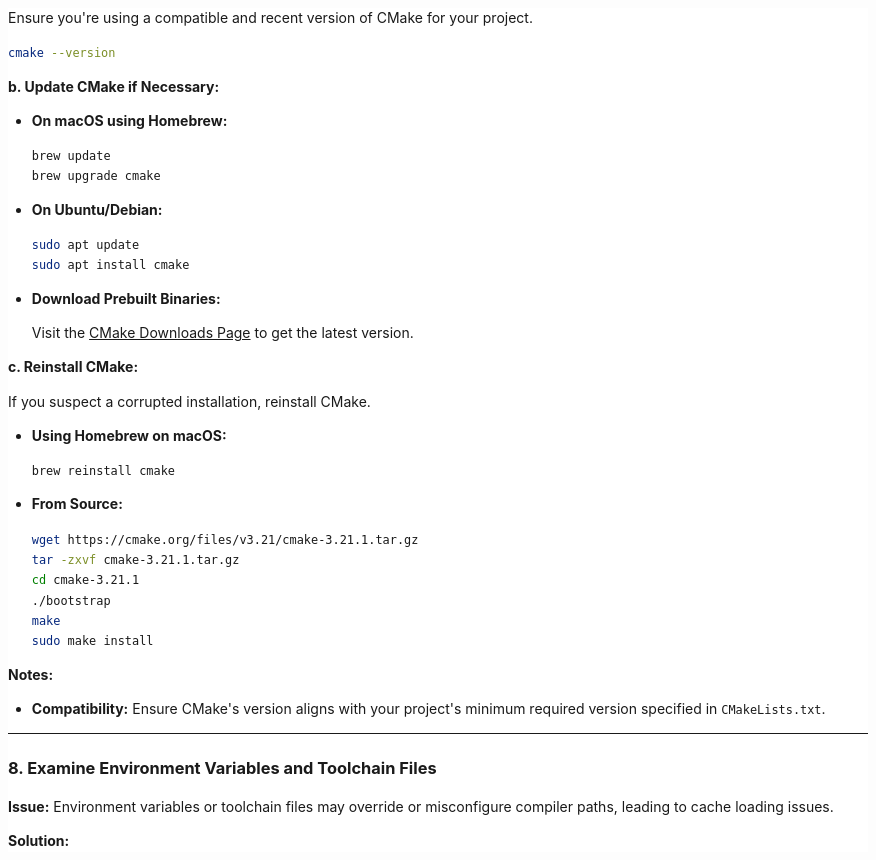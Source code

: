Ensure you're using a compatible and recent version of CMake for your project.

```bash
cmake --version
```

**b. Update CMake if Necessary:**

- **On macOS using Homebrew:**

  ```bash
  brew update
  brew upgrade cmake
  ```

- **On Ubuntu/Debian:**

  ```bash
  sudo apt update
  sudo apt install cmake
  ```

- **Download Prebuilt Binaries:**

  Visit the [CMake Downloads Page](https://cmake.org/download/) to get the latest version.

**c. Reinstall CMake:**

If you suspect a corrupted installation, reinstall CMake.

- **Using Homebrew on macOS:**

  ```bash
  brew reinstall cmake
  ```

- **From Source:**

  ```bash
  wget https://cmake.org/files/v3.21/cmake-3.21.1.tar.gz
  tar -zxvf cmake-3.21.1.tar.gz
  cd cmake-3.21.1
  ./bootstrap
  make
  sudo make install
  ```

**Notes:**

- **Compatibility:** Ensure CMake's version aligns with your project's minimum required version specified in `CMakeLists.txt`.

---

### **8. Examine Environment Variables and Toolchain Files**

**Issue:** Environment variables or toolchain files may override or misconfigure compiler paths, leading to cache loading issues.

**Solution:**

